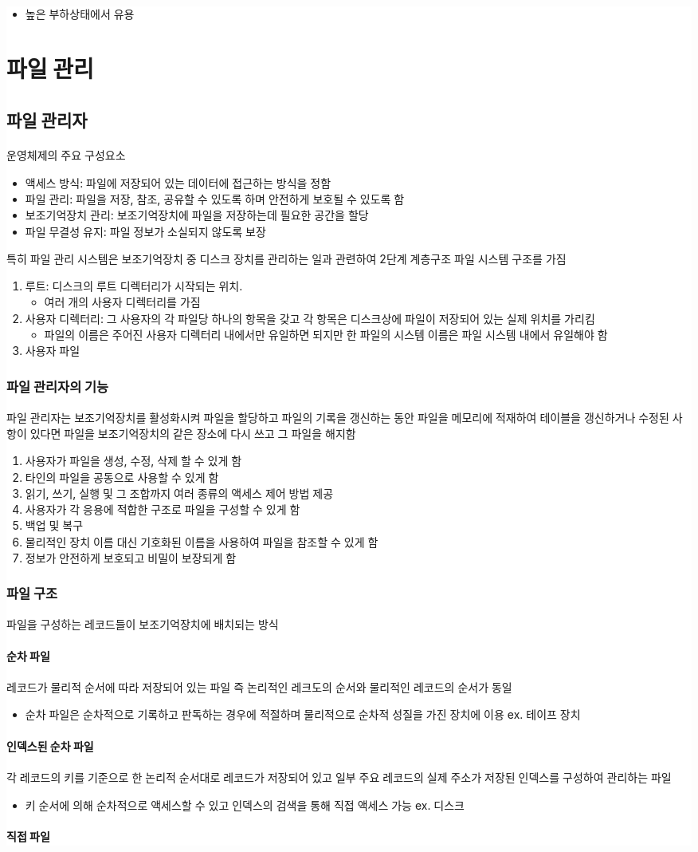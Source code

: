 - 높은 부하상태에서 유용

# 파일 관리

## 파일 관리자

운영체제의 주요 구성요소

- 액세스 방식: 파일에 저장되어 있는 데이터에 접근하는 방식을 정함
- 파일 관리: 파일을 저장, 참조, 공유할 수 있도록 하며 안전하게 보호될 수 있도록 함
- 보조기억장치 관리: 보조기억장치에 파일을 저장하는데 필요한 공간을 할당
- 파일 무결성 유지: 파일 정보가 소실되지 않도록 보장

특히 파일 관리 시스템은 보조기억장치 중 디스크 장치를 관리하는 일과 관련하여 2단계 계층구조 파일 시스템 구조를 가짐

1. 루트: 디스크의 루트 디렉터리가 시작되는 위치.
   - 여러 개의 사용자 디렉터리를 가짐
2. 사용자 디렉터리: 그 사용자의 각 파일당 하나의 항목을 갖고 각 항목은 디스크상에 파일이 저장되어 있는 실제 위치를 가리킴
   - 파일의 이름은 주어진 사용자 디렉터리 내에서만 유일하면 되지만 한 파일의 시스템 이름은 파일 시스템 내에서 유일해야 함
3. 사용자 파일

### 파일 관리자의 기능

파일 관리자는 보조기억장치를 활성화시켜 파일을 할당하고 파일의 기록을 갱신하는 동안 파일을 메모리에 적재하여 테이블을 갱신하거나 수정된 사항이 있다면 파일을 보조기억장치의 같은 장소에 다시 쓰고 그 파일을 해지함

1. 사용자가 파일을 생성, 수정, 삭제 할 수 있게 함
2. 타인의 파일을 공동으로 사용할 수 있게 함
3. 읽기, 쓰기, 실행 및 그 조합까지 여러 종류의 액세스 제어 방법 제공
4. 사용자가 각 응용에 적합한 구조로 파일을 구성할 수 있게 함
5. 백업 및 복구
6. 물리적인 장치 이름 대신 기호화된 이름을 사용하여 파일을 참조할 수 있게 함
7. 정보가 안전하게 보호되고 비밀이 보장되게 함

### 파일 구조

파일을 구성하는 레코드들이 보조기억장치에 배치되는 방식

#### 순차 파일

레코드가 물리적 순서에 따라 저장되어 있는 파일
즉 논리적인 레크도의 순서와 물리적인 레코드의 순서가 동일

- 순차 파일은 순차적으로 기록하고 판독하는 경우에 적절하며 물리적으로 순차적 성질을 가진 장치에 이용
  ex. 테이프 장치

#### 인덱스된 순차 파일

각 레코드의 키를 기준으로 한 논리적 순서대로 레코드가 저장되어 있고 일부 주요 레코드의 실제 주소가 저장된 인덱스를 구성하여 관리하는 파일

- 키 순서에 의해 순차적으로 액세스할 수 있고 인덱스의 검색을 통해 직접 액세스 가능
  ex. 디스크

#### 직접 파일
